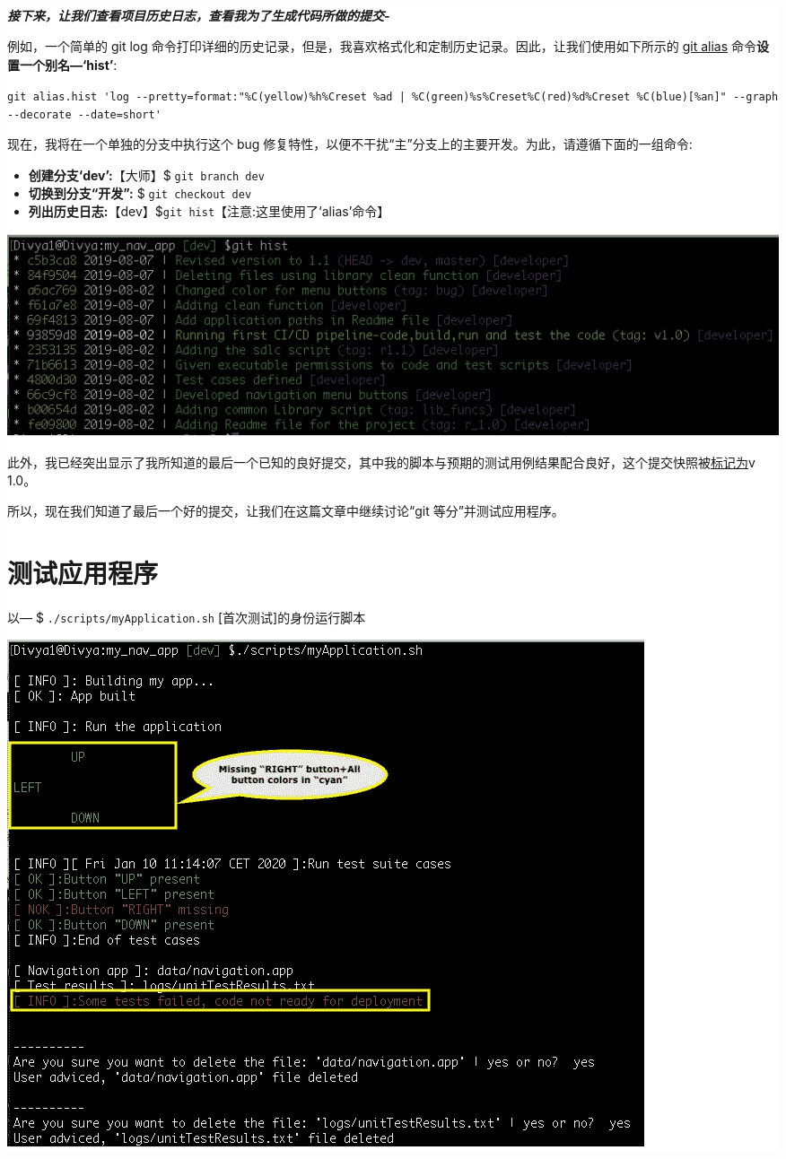 ***接下来，让我们查看项目历史日志，查看我为了生成代码所做的提交-***

例如，一个简单的 git log 命令打印详细的历史记录，但是，我喜欢格式化和定制历史记录。因此，让我们使用如下所示的 [git alias](https://git-scm.com/book/en/v2/Git-Basics-Git-Aliases) 命令**设置一个别名—‘hist’**:

`git alias.hist 'log --pretty=format:"%C(yellow)%h%Creset %ad | %C(green)%s%Creset%C(red)%d%Creset %C(blue)[%an]" --graph --decorate --date=short'`

现在，我将在一个单独的分支中执行这个 bug 修复特性，以便不干扰“主”分支上的主要开发。为此，请遵循下面的一组命令:

*   **创建分支‘dev’:**【大师】$ `git branch dev`
*   **切换到分支“开发”:** $ `git checkout dev`
*   **列出历史日志:**【dev】$`git hist`【注意:这里使用了‘alias’命令】

![](img/666277fc7c3eb837540be1ccc6331247.png)

此外，我已经突出显示了我所知道的最后一个已知的良好提交，其中我的脚本与预期的测试用例结果配合良好，这个提交快照被[标记为](https://git-scm.com/docs/git-tag)v 1.0。

所以，现在我们知道了最后一个好的提交，让我们在这篇文章中继续讨论“git 等分”并测试应用程序。

# 测试应用程序

以— $ `./scripts/myApplication.sh` [首次测试]的身份运行脚本

![](img/111f22547576940f4007dd6373bd6164.png)
